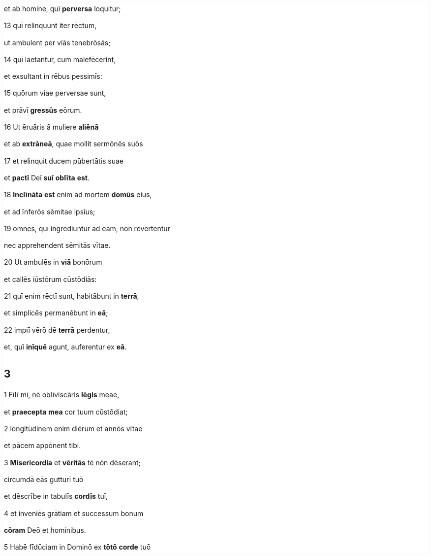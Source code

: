 et ab homine, quī **perversa** loquitur;

13 quī relinquunt iter rēctum,

ut ambulent per viās tenebrōsās;

14 quī laetantur, cum malefēcerint,

et exsultant in rēbus pessimīs:

15 quōrum viae perversae sunt,

et prāvī **gressūs** eōrum.

16 Ut ēruāris ā muliere **aliēnā**

et ab **extrāneā**, quae mollit sermōnēs suōs

17 et relinquit ducem pūbertātis suae

et **pactī** Deī **suī** **oblīta** **est**.

18 **Inclīnāta** **est** enim ad mortem **domūs** eius,

et ad īnferōs sēmitae ipsīus;

19 omnēs, quī ingrediuntur ad eam, nōn revertentur

nec apprehendent sēmitās vītae.

20 Ut ambulēs in **viā** bonōrum

et callēs iūstōrum cūstōdiās:

21 quī enim rēctī sunt, habitābunt in **terrā**,

et simplicēs permanēbunt in **eā**;

22 impiī vērō dē **terrā** perdentur,

et, quī **inīquē** agunt, auferentur ex **eā**.

## 3

1 Fīlī mī, nē oblīvīscāris **lēgis** meae,

et **praecepta** **mea** cor tuum cūstōdiat;

2 longitūdinem enim diērum et annōs vītae

et pācem appōnent tibi.

3 **Misericordia** et **vēritās** tē nōn dēserant;

circumdā eās gutturī tuō

et dēscrībe in tabulīs **cordīs** tuī,

4 et inveniēs grātiam et successum bonum

**cōram** Deō et hominibus.

5 Habē fīdūciam in Dominō ex **tōtō** **corde** tuō
